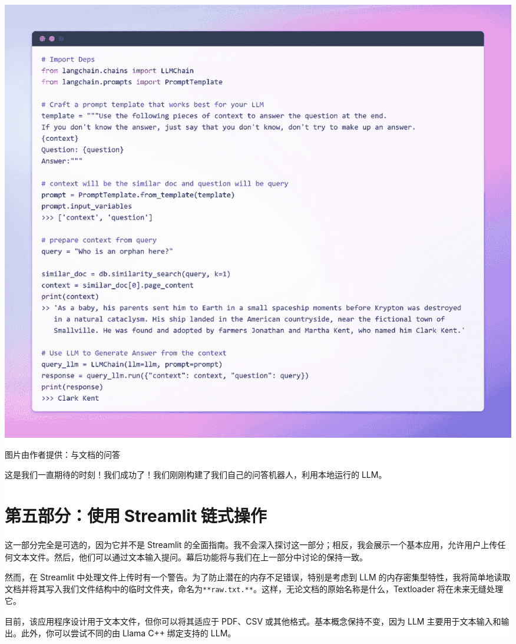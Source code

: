 ![LangChain + Streamlit + Llama: 将对话 AI 带到你的本地机器](img/944a48f62adf73996e3ea293794b3a81.png)

图片由作者提供：与文档的问答

这是我们一直期待的时刻！我们成功了！我们刚刚构建了我们自己的问答机器人，利用本地运行的 LLM。

# 第五部分：使用 Streamlit 链式操作

这一部分完全是可选的，因为它并不是 Streamlit 的全面指南。我不会深入探讨这一部分；相反，我会展示一个基本应用，允许用户上传任何文本文件。然后，他们可以通过文本输入提问。幕后功能将与我们在上一部分中讨论的保持一致。

然而，在 Streamlit 中处理文件上传时有一个警告。为了防止潜在的内存不足错误，特别是考虑到 LLM 的内存密集型特性，我将简单地读取文档并将其写入我们文件结构中的临时文件夹，命名为`**raw.txt.**`。这样，无论文档的原始名称是什么，Textloader 将在未来无缝处理它。

目前，该应用程序设计用于文本文件，但你可以将其适应于 PDF、CSV 或其他格式。基本概念保持不变，因为 LLM 主要用于文本输入和输出。此外，你可以尝试不同的由 Llama C++ 绑定支持的 LLM。

